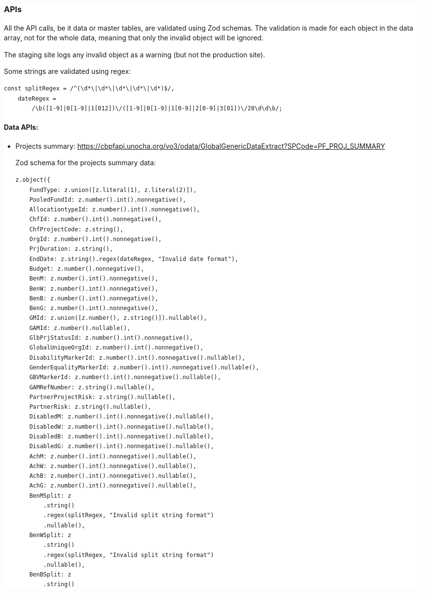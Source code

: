 ### APIs

All the API calls, be it data or master tables, are validated using Zod schemas. The validation is made for each object in the data array, not for the whole data, meaning that only the invalid object will be ignored.

The staging site logs any invalid object as a warning (but not the production site).

Some strings are validated using regex:

```
const splitRegex = /^(\d*\|\d*\|\d*\|\d*\|\d*)$/,
	dateRegex =
		/\b([1-9]|0[1-9]|1[012])\/([1-9]|0[1-9]|1[0-9]|2[0-9]|3[01])\/20\d\d\b/;
```

#### Data APIs:

-   Projects summary: https://cbpfapi.unocha.org/vo3/odata/GlobalGenericDataExtract?SPCode=PF_PROJ_SUMMARY

    Zod schema for the projects summary data:

    ```
    z.object({
    	FundType: z.union([z.literal(1), z.literal(2)]),
    	PooledFundId: z.number().int().nonnegative(),
    	AllocationtypeId: z.number().int().nonnegative(),
    	ChfId: z.number().int().nonnegative(),
    	ChfProjectCode: z.string(),
    	OrgId: z.number().int().nonnegative(),
    	PrjDuration: z.string(),
    	EndDate: z.string().regex(dateRegex, "Invalid date format"),
    	Budget: z.number().nonnegative(),
    	BenM: z.number().int().nonnegative(),
    	BenW: z.number().int().nonnegative(),
    	BenB: z.number().int().nonnegative(),
    	BenG: z.number().int().nonnegative(),
    	GMId: z.union([z.number(), z.string()]).nullable(),
    	GAMId: z.number().nullable(),
    	GlbPrjStatusId: z.number().int().nonnegative(),
    	GlobalUniqueOrgId: z.number().int().nonnegative(),
    	DisabilityMarkerId: z.number().int().nonnegative().nullable(),
    	GenderEqualityMarkerId: z.number().int().nonnegative().nullable(),
    	GBVMarkerId: z.number().int().nonnegative().nullable(),
    	GAMRefNumber: z.string().nullable(),
    	PartnerProjectRisk: z.string().nullable(),
    	PartnerRisk: z.string().nullable(),
    	DisabledM: z.number().int().nonnegative().nullable(),
    	DisabledW: z.number().int().nonnegative().nullable(),
    	DisabledB: z.number().int().nonnegative().nullable(),
    	DisabledG: z.number().int().nonnegative().nullable(),
    	AchM: z.number().int().nonnegative().nullable(),
    	AchW: z.number().int().nonnegative().nullable(),
    	AchB: z.number().int().nonnegative().nullable(),
    	AchG: z.number().int().nonnegative().nullable(),
    	BenMSplit: z
    		.string()
    		.regex(splitRegex, "Invalid split string format")
    		.nullable(),
    	BenWSplit: z
    		.string()
    		.regex(splitRegex, "Invalid split string format")
    		.nullable(),
    	BenBSplit: z
    		.string()
